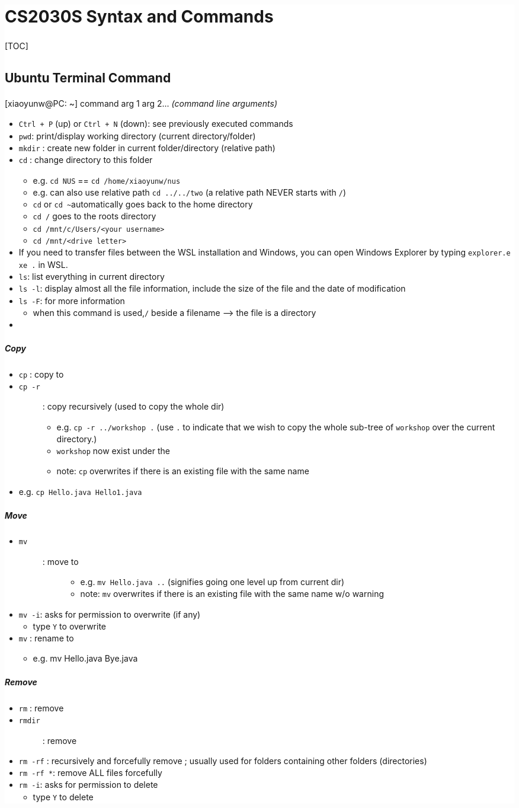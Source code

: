 # CS2030S Syntax and Commands

[TOC]



## Ubuntu Terminal Command

[xiaoyunw@PC: ~] command arg 1 arg 2... *(command line arguments)*

- `Ctrl + P` (up) or `Ctrl + N` (down): see previously executed commands
- `pwd`: print/display working directory (current directory/folder)
- `mkdir` <folder name>: create new folder in current folder/directory (relative path)
- `cd` <folder name or directory path>: change directory to this folder
  - e.g. `cd NUS` == `cd /home/xiaoyunw/nus` 
  - e.g. can also use relative path `cd ../../two` (a relative path NEVER starts with `/`)
  - `cd` or `cd ~`automatically goes back to the home directory
  - `cd /` goes to the roots directory
  - `cd /mnt/c/Users/<your username>` 
  - `cd /mnt/<drive letter>`
- If you need to transfer files between the WSL installation and Windows, you can open Windows Explorer by typing `explorer.exe .` in WSL.
- `ls`: list everything in current directory
- `ls -l`: display almost all the file information, include the size of the file and the date of modification
- `ls -F`:  for more information
  - when this command is used,`/` beside a filename --> the file is a directory
- 

##### Copy

- `cp` <one> <two>: copy <one> to <two>
- `cp -r` <dir>: copy recursively (used to copy the whole dir)
  - e.g. `cp -r ../workshop .` (use `.` to indicate that we wish to copy the whole sub-tree of `workshop` over the current directory.)
  - `workshop` now exist under the <dir>
  - note: `cp` overwrites if there is an existing file with the same name
- e.g. `cp Hello.java Hello1.java`

##### Move

- `mv` <file> <dir>: move <file> to <dir>
  - e.g. `mv Hello.java ..` (signifies going one level up from current dir)
  - note: `mv` overwrites if there is an existing file with the same name w/o warning
- `mv -i`: asks for permission to overwrite (if any)
  - type `Y` to overwrite
- `mv` <file1> <file2>: rename <file1> to <file2> 
  - e.g. mv Hello.java Bye.java

##### Remove

- `rm` <file>: remove <file>
- `rmdir` <dir>: remove <dir> 
- `rm -rf` <folder>: recursively and forcefully remove <folder>; usually used for folders containing other folders (directories)
- `rm -rf *`: remove ALL files forcefully
- `rm -i`: asks for permission to delete
  - type `Y` to delete
